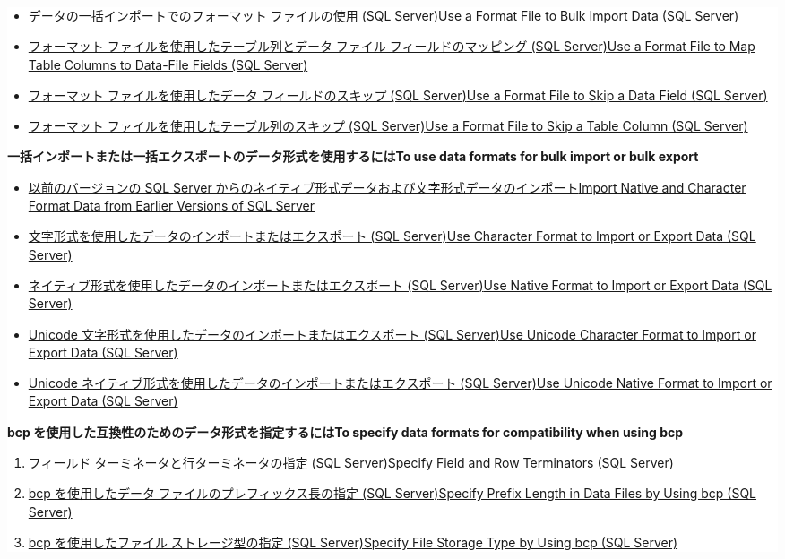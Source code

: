 -   [<span data-ttu-id="9ea20-166">データの一括インポートでのフォーマット ファイルの使用 &#40;SQL Server&#41;</span><span class="sxs-lookup"><span data-stu-id="9ea20-166">Use a Format File to Bulk Import Data &#40;SQL Server&#41;</span></span>](use-a-format-file-to-bulk-import-data-sql-server.md)  
  
-   [<span data-ttu-id="9ea20-167">フォーマット ファイルを使用したテーブル列とデータ ファイル フィールドのマッピング &#40;SQL Server&#41;</span><span class="sxs-lookup"><span data-stu-id="9ea20-167">Use a Format File to Map Table Columns to Data-File Fields &#40;SQL Server&#41;</span></span>](use-a-format-file-to-map-table-columns-to-data-file-fields-sql-server.md)  
  
-   [<span data-ttu-id="9ea20-168">フォーマット ファイルを使用したデータ フィールドのスキップ &#40;SQL Server&#41;</span><span class="sxs-lookup"><span data-stu-id="9ea20-168">Use a Format File to Skip a Data Field &#40;SQL Server&#41;</span></span>](use-a-format-file-to-skip-a-data-field-sql-server.md)  
  
-   [<span data-ttu-id="9ea20-169">フォーマット ファイルを使用したテーブル列のスキップ &#40;SQL Server&#41;</span><span class="sxs-lookup"><span data-stu-id="9ea20-169">Use a Format File to Skip a Table Column &#40;SQL Server&#41;</span></span>](use-a-format-file-to-skip-a-table-column-sql-server.md)  
  
 <span data-ttu-id="9ea20-170">**一括インポートまたは一括エクスポートのデータ形式を使用するには**</span><span class="sxs-lookup"><span data-stu-id="9ea20-170">**To use data formats for bulk import or bulk export**</span></span>  
  
-   [<span data-ttu-id="9ea20-171">以前のバージョンの SQL Server からのネイティブ形式データおよび文字形式データのインポート</span><span class="sxs-lookup"><span data-stu-id="9ea20-171">Import Native and Character Format Data from Earlier Versions of SQL Server</span></span>](import-native-and-character-format-data-from-earlier-versions-of-sql-server.md)  
  
-   [<span data-ttu-id="9ea20-172">文字形式を使用したデータのインポートまたはエクスポート &#40;SQL Server&#41;</span><span class="sxs-lookup"><span data-stu-id="9ea20-172">Use Character Format to Import or Export Data &#40;SQL Server&#41;</span></span>](use-character-format-to-import-or-export-data-sql-server.md)  
  
-   [<span data-ttu-id="9ea20-173">ネイティブ形式を使用したデータのインポートまたはエクスポート &#40;SQL Server&#41;</span><span class="sxs-lookup"><span data-stu-id="9ea20-173">Use Native Format to Import or Export Data &#40;SQL Server&#41;</span></span>](use-native-format-to-import-or-export-data-sql-server.md)  
  
-   [<span data-ttu-id="9ea20-174">Unicode 文字形式を使用したデータのインポートまたはエクスポート &#40;SQL Server&#41;</span><span class="sxs-lookup"><span data-stu-id="9ea20-174">Use Unicode Character Format to Import or Export Data &#40;SQL Server&#41;</span></span>](use-unicode-character-format-to-import-or-export-data-sql-server.md)  
  
-   [<span data-ttu-id="9ea20-175">Unicode ネイティブ形式を使用したデータのインポートまたはエクスポート &#40;SQL Server&#41;</span><span class="sxs-lookup"><span data-stu-id="9ea20-175">Use Unicode Native Format to Import or Export Data &#40;SQL Server&#41;</span></span>](use-unicode-native-format-to-import-or-export-data-sql-server.md)  
  
 <span data-ttu-id="9ea20-176">**bcp を使用した互換性のためのデータ形式を指定するには**</span><span class="sxs-lookup"><span data-stu-id="9ea20-176">**To specify data formats for compatibility when using bcp**</span></span>  
  
1.  [<span data-ttu-id="9ea20-177">フィールド ターミネータと行ターミネータの指定 &#40;SQL Server&#41;</span><span class="sxs-lookup"><span data-stu-id="9ea20-177">Specify Field and Row Terminators &#40;SQL Server&#41;</span></span>](specify-field-and-row-terminators-sql-server.md)  
  
2.  [<span data-ttu-id="9ea20-178">bcp を使用したデータ ファイルのプレフィックス長の指定 &#40;SQL Server&#41;</span><span class="sxs-lookup"><span data-stu-id="9ea20-178">Specify Prefix Length in Data Files by Using bcp &#40;SQL Server&#41;</span></span>](specify-prefix-length-in-data-files-by-using-bcp-sql-server.md)  
  
3.  [<span data-ttu-id="9ea20-179">bcp を使用したファイル ストレージ型の指定 &#40;SQL Server&#41;</span><span class="sxs-lookup"><span data-stu-id="9ea20-179">Specify File Storage Type by Using bcp &#40;SQL Server&#41;</span></span>](specify-file-storage-type-by-using-bcp-sql-server.md)  
  